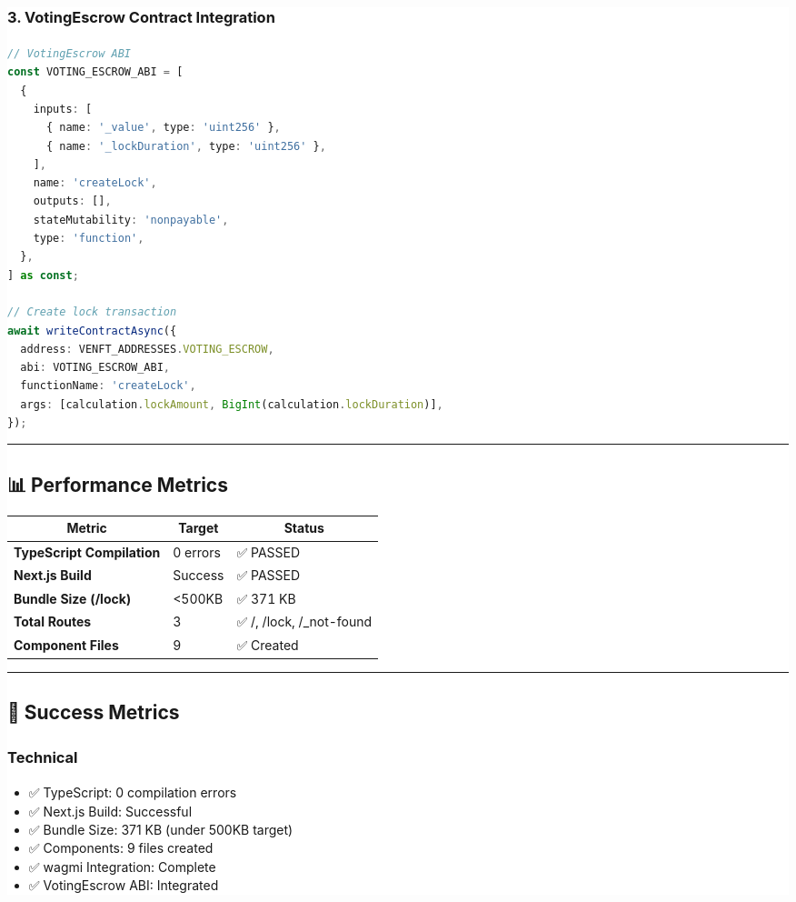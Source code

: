 ### 3. VotingEscrow Contract Integration

```typescript
// VotingEscrow ABI
const VOTING_ESCROW_ABI = [
  {
    inputs: [
      { name: '_value', type: 'uint256' },
      { name: '_lockDuration', type: 'uint256' },
    ],
    name: 'createLock',
    outputs: [],
    stateMutability: 'nonpayable',
    type: 'function',
  },
] as const;

// Create lock transaction
await writeContractAsync({
  address: VENFT_ADDRESSES.VOTING_ESCROW,
  abi: VOTING_ESCROW_ABI,
  functionName: 'createLock',
  args: [calculation.lockAmount, BigInt(calculation.lockDuration)],
});
```

---

## 📊 Performance Metrics

| Metric | Target | Status |
|--------|--------|--------|
| **TypeScript Compilation** | 0 errors | ✅ PASSED |
| **Next.js Build** | Success | ✅ PASSED |
| **Bundle Size (/lock)** | <500KB | ✅ 371 KB |
| **Total Routes** | 3 | ✅ /, /lock, /_not-found |
| **Component Files** | 9 | ✅ Created |

---

## 🎉 Success Metrics

### Technical
- ✅ TypeScript: 0 compilation errors
- ✅ Next.js Build: Successful
- ✅ Bundle Size: 371 KB (under 500KB target)
- ✅ Components: 9 files created
- ✅ wagmi Integration: Complete
- ✅ VotingEscrow ABI: Integrated
